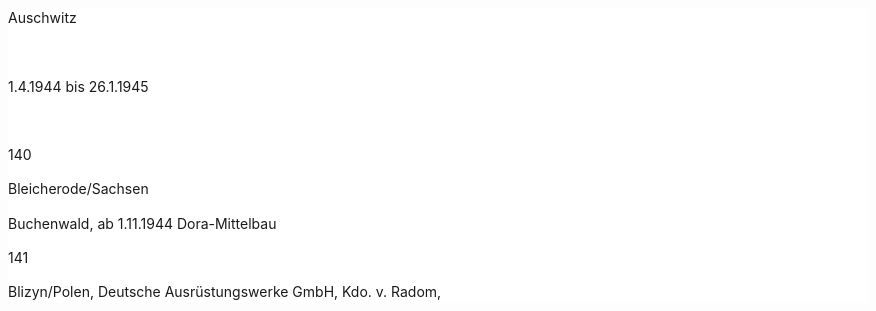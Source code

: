 </td>

<td style align="left" valign="bottom" charoff="50">

Auschwitz

</td>

</tr>

<tr>

<td style align="left" valign="top" charoff="50">

 

</td>

<td style align="left" valign="top" charoff="50">

1.4.1944 bis 26.1.1945

</td>

<td style align="left" valign="top" charoff="50">

 

</td>

</tr>

<tr>

<td style align="left" valign="top" charoff="50">

140

</td>

<td style colspan="2" align="left" valign="top" charoff="50">

Bleicherode/Sachsen

</td>

<td style align="left" valign="bottom" charoff="50">

Buchenwald, ab 1.11.1944 Dora-Mittelbau

</td>

</tr>

<tr>

<td style rowspan="2" align="left" valign="top" charoff="50">

141

</td>

<td style colspan="2" align="left" valign="top" charoff="50">

Blizyn/Polen, Deutsche Ausrüstungswerke GmbH, Kdo. v. Radom,

</td>
